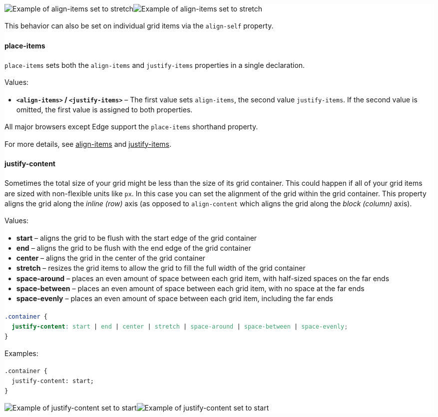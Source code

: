 ![Example of align-items set to stretch](https://css-tricks.com/wp-content/uploads/2018/11/align-items-stretch.svg)![Example of align-items set to stretch](https://css-tricks.com/wp-content/uploads/2018/11/align-items-stretch.svg)

This behavior can also be set on individual grid items via the `align-self` property.

#### place-items

`place-items` sets both the `align-items` and `justify-items` properties in a single declaration.

Values:

- **`<align-items>` / `<justify-items>`** – The first value sets `align-items`, the second value `justify-items`. If the second value is omitted, the first value is assigned to both properties.

All major browsers except Edge support the `place-items` shorthand property.

For more details, see [align-items](https://css-tricks.com/snippets/css/complete-guide-grid/#prop-align-items) and [justify-items](https://css-tricks.com/snippets/css/complete-guide-grid/#prop-justify-items).

#### justify-content

Sometimes the total size of your grid might be less than the size of its grid container. This could happen if all of your grid items are sized with non-flexible units like `px`. In this case you can set the alignment of the grid within the grid container. This property aligns the grid along the *inline (row)* axis (as opposed to `align-content` which aligns the grid along the *block (column)* axis).

Values:

- **start** – aligns the grid to be flush with the start edge of the grid container
- **end** – aligns the grid to be flush with the end edge of the grid container
- **center** – aligns the grid in the center of the grid container
- **stretch** – resizes the grid items to allow the grid to fill the full width of the grid container
- **space-around** – places an even amount of space between each grid item, with half-sized spaces on the far ends
- **space-between** – places an even amount of space between each grid item, with no space at the far ends
- **space-evenly** – places an even amount of space between each grid item, including the far ends

```css
.container {
  justify-content: start | end | center | stretch | space-around | space-between | space-evenly;    
}
```

Examples:

```html
.container {
  justify-content: start;
}
```

![Example of justify-content set to start](https://css-tricks.com/wp-content/uploads/2018/11/justify-content-start.svg)![Example of justify-content set to start](https://css-tricks.com/wp-content/uploads/2018/11/justify-content-start.svg)
